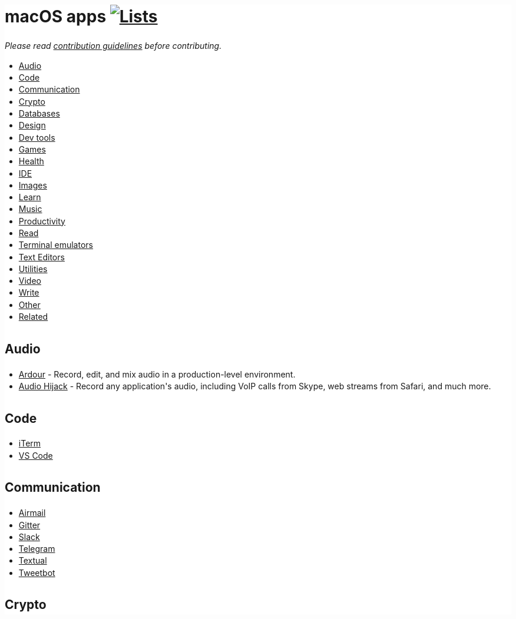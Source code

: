 # macOS apps [![Lists](https://img.shields.io/badge/-more%20lists-0a0a0a.svg?style=flat&colorA=0a0a0a)](https://github.com/learn-anything/curated-lists)

_Please read [contribution guidelines](contributing.md) before contributing._

- [Audio](#audio)
- [Code](#code)
- [Communication](#communication)
- [Crypto](#crypto)
- [Databases](#databases)
- [Design](#design)
- [Dev tools](#dev-tools)
- [Games](#games)
- [Health](#health)
- [IDE](#ide)
- [Images](#images)
- [Learn](#learn)
- [Music](#music)
- [Productivity](#productivity)
- [Read](#read)
- [Terminal emulators](#terminal-emulators)
- [Text Editors](#text-editors)
- [Utilities](#utilities)
- [Video](#video)
- [Write](#write)
- [Other](#other)
- [Related](#related)

## Audio

- [Ardour](https://ardour.org) - Record, edit, and mix audio in a production-level environment.
- [Audio Hijack](https://rogueamoeba.com/audiohijack/) - Record any application's audio, including VoIP calls from Skype, web streams from Safari, and much more.

## Code

- [iTerm](https://www.iterm2.com/)
- [VS Code](https://github.com/Microsoft/vscode)

## Communication

- [Airmail](http://airmailapp.com/)
- [Gitter](https://gitter.im/apps)
- [Slack](https://slack.com/)
- [Telegram](https://telegram.org/)
- [Textual](https://www.codeux.com/textual/)
- [Tweetbot](https://tapbots.com/tweetbot/mac/)

## Crypto
